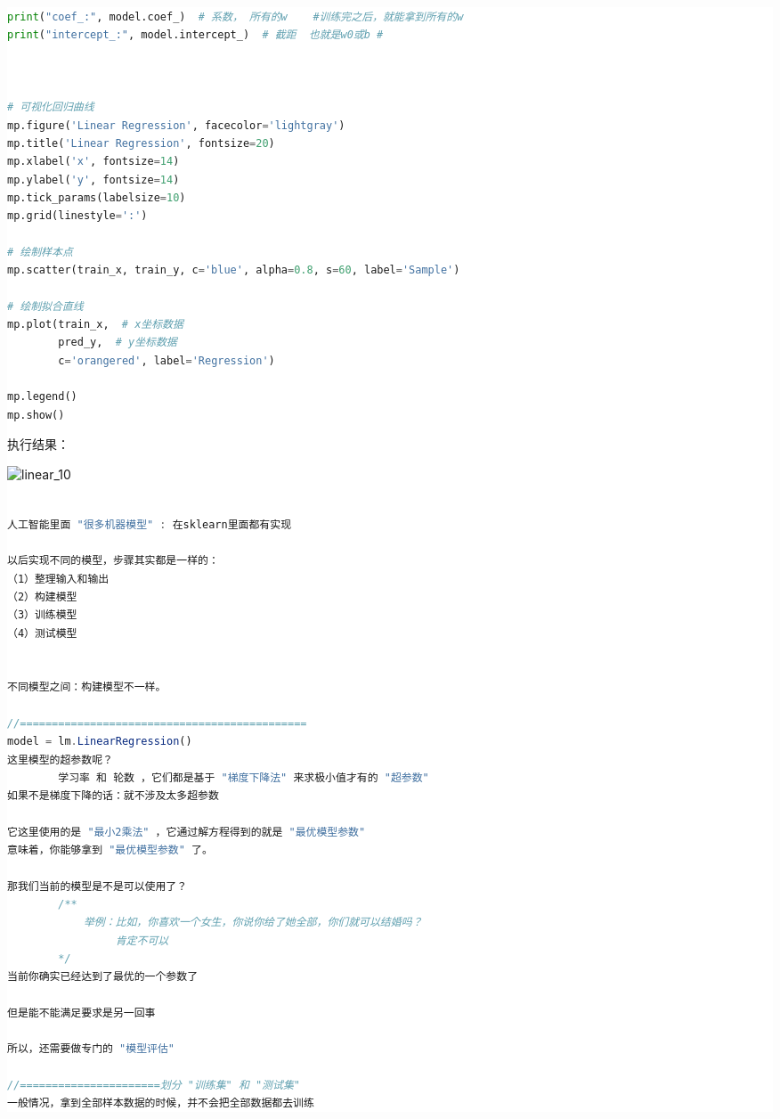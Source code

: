 ```Python
print("coef_:", model.coef_)  # 系数， 所有的w  	#训练完之后，就能拿到所有的w
print("intercept_:", model.intercept_)  # 截距  也就是w0或b #



# 可视化回归曲线
mp.figure('Linear Regression', facecolor='lightgray')
mp.title('Linear Regression', fontsize=20)
mp.xlabel('x', fontsize=14)
mp.ylabel('y', fontsize=14)
mp.tick_params(labelsize=10)
mp.grid(linestyle=':')

# 绘制样本点
mp.scatter(train_x, train_y, c='blue', alpha=0.8, s=60, label='Sample')

# 绘制拟合直线
mp.plot(train_x,  # x坐标数据
        pred_y,  # y坐标数据
        c='orangered', label='Regression')

mp.legend()
mp.show()
```

执行结果：

![linear_10](img/linear_10.png)

```javascript

人工智能里面 "很多机器模型" : 在sklearn里面都有实现

以后实现不同的模型，步骤其实都是一样的：
（1）整理输入和输出
（2）构建模型
（3）训练模型
（4）测试模型


不同模型之间：构建模型不一样。

//=============================================
model = lm.LinearRegression()
这里模型的超参数呢？
		学习率 和 轮数 ，它们都是基于 "梯度下降法" 来求极小值才有的 "超参数"
如果不是梯度下降的话：就不涉及太多超参数

它这里使用的是 "最小2乘法" ，它通过解方程得到的就是 "最优模型参数"
意味着，你能够拿到 "最优模型参数" 了。

那我们当前的模型是不是可以使用了？
		/**
			举例：比如，你喜欢一个女生，你说你给了她全部，你们就可以结婚吗？
			     肯定不可以
		*/
当前你确实已经达到了最优的一个参数了

但是能不能满足要求是另一回事

所以，还需要做专门的 "模型评估"

//======================划分 "训练集" 和 "测试集"
一般情况，拿到全部样本数据的时候，并不会把全部数据都去训练
```
